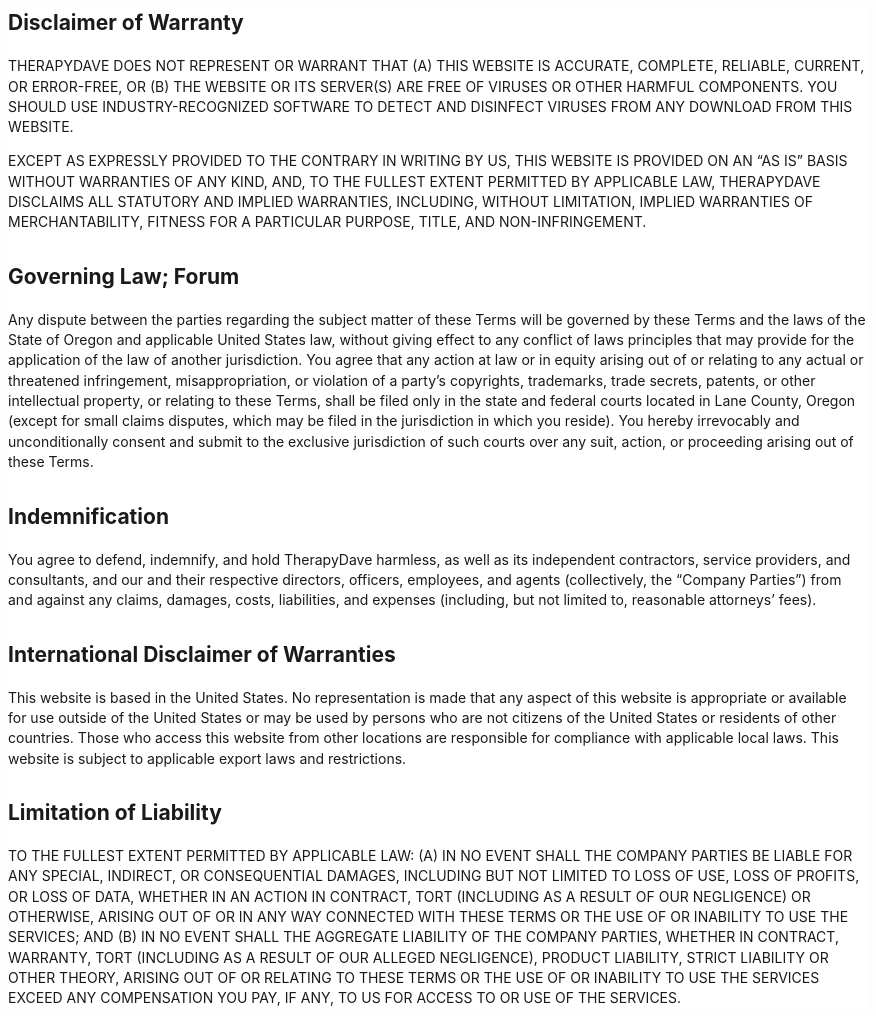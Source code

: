 Disclaimer of Warranty
----------------------

THERAPYDAVE DOES NOT REPRESENT OR WARRANT THAT (A) THIS WEBSITE IS ACCURATE, COMPLETE, RELIABLE, CURRENT, OR ERROR-FREE, OR (B) THE WEBSITE OR ITS SERVER(S) ARE FREE OF VIRUSES OR OTHER HARMFUL COMPONENTS. YOU SHOULD USE INDUSTRY-RECOGNIZED SOFTWARE TO DETECT AND DISINFECT VIRUSES FROM ANY DOWNLOAD FROM THIS WEBSITE.

EXCEPT AS EXPRESSLY PROVIDED TO THE CONTRARY IN WRITING BY US, THIS WEBSITE IS PROVIDED ON AN “AS IS” BASIS WITHOUT WARRANTIES OF ANY KIND, AND, TO THE FULLEST EXTENT PERMITTED BY APPLICABLE LAW, THERAPYDAVE DISCLAIMS ALL STATUTORY AND IMPLIED WARRANTIES, INCLUDING, WITHOUT LIMITATION, IMPLIED WARRANTIES OF MERCHANTABILITY, FITNESS FOR A PARTICULAR PURPOSE, TITLE, AND NON-INFRINGEMENT.

Governing Law; Forum
--------------------

Any dispute between the parties regarding the subject matter of these Terms will be governed by these Terms and the laws of the State of Oregon and applicable United States law, without giving effect to any conflict of laws principles that may provide for the application of the law of another jurisdiction. You agree that any action at law or in equity arising out of or relating to any actual or threatened infringement, misappropriation, or violation of a party’s copyrights, trademarks, trade secrets, patents, or other intellectual property, or relating to these Terms, shall be filed only in the state and federal courts located in Lane County, Oregon (except for small claims disputes, which may be filed in the jurisdiction in which you reside). You hereby irrevocably and unconditionally consent and submit to the exclusive jurisdiction of such courts over any suit, action, or proceeding arising out of these Terms.

Indemnification
---------------

You agree to defend, indemnify, and hold TherapyDave harmless, as well as its independent contractors, service providers, and consultants, and our and their respective directors, officers, employees, and agents (collectively, the “Company Parties”) from and against any claims, damages, costs, liabilities, and expenses (including, but not limited to, reasonable attorneys’ fees).

International Disclaimer of Warranties
--------------------------------------

This website is based in the United States. No representation is made that any aspect of this website is appropriate or available for use outside of the United States or may be used by persons who are not citizens of the United States or residents of other countries. Those who access this website from other locations are responsible for compliance with applicable local laws. This website is subject to applicable export laws and restrictions.

Limitation of Liability
-----------------------

TO THE FULLEST EXTENT PERMITTED BY APPLICABLE LAW: (A) IN NO EVENT SHALL THE COMPANY PARTIES BE LIABLE FOR ANY SPECIAL, INDIRECT, OR CONSEQUENTIAL DAMAGES, INCLUDING BUT NOT LIMITED TO LOSS OF USE, LOSS OF PROFITS, OR LOSS OF DATA, WHETHER IN AN ACTION IN CONTRACT, TORT (INCLUDING AS A RESULT OF OUR NEGLIGENCE) OR OTHERWISE, ARISING OUT OF OR IN ANY WAY CONNECTED WITH THESE TERMS OR THE USE OF OR INABILITY TO USE THE SERVICES; AND (B) IN NO EVENT SHALL THE AGGREGATE LIABILITY OF THE COMPANY PARTIES, WHETHER IN CONTRACT, WARRANTY, TORT (INCLUDING AS A RESULT OF OUR ALLEGED NEGLIGENCE), PRODUCT LIABILITY, STRICT LIABILITY OR OTHER THEORY, ARISING OUT OF OR RELATING TO THESE TERMS OR THE USE OF OR INABILITY TO USE THE SERVICES EXCEED ANY COMPENSATION YOU PAY, IF ANY, TO US FOR ACCESS TO OR USE OF THE SERVICES.
